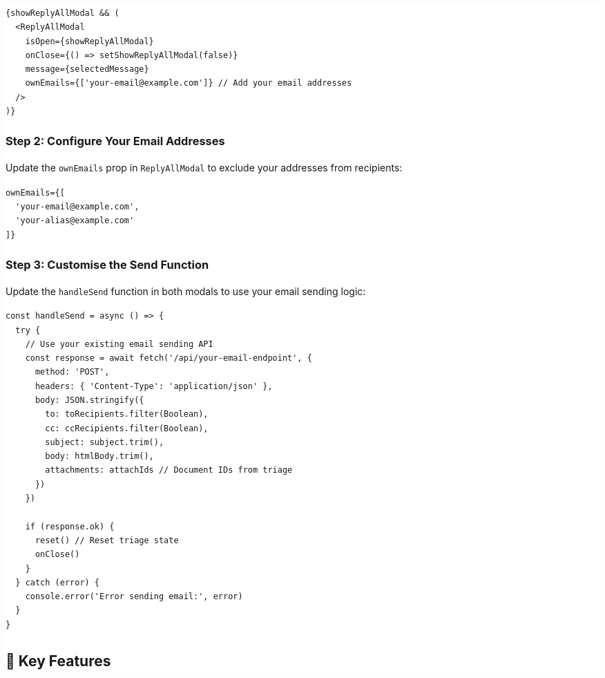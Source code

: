```tsx
{showReplyAllModal && (
  <ReplyAllModal
    isOpen={showReplyAllModal}
    onClose={() => setShowReplyAllModal(false)}
    message={selectedMessage}
    ownEmails={['your-email@example.com']} // Add your email addresses
  />
)}
```

### **Step 2: Configure Your Email Addresses**

Update the `ownEmails` prop in `ReplyAllModal` to exclude your addresses from recipients:

```tsx
ownEmails={[
  'your-email@example.com',
  'your-alias@example.com'
]}
```

### **Step 3: Customise the Send Function**

Update the `handleSend` function in both modals to use your email sending logic:

```tsx
const handleSend = async () => {
  try {
    // Use your existing email sending API
    const response = await fetch('/api/your-email-endpoint', {
      method: 'POST',
      headers: { 'Content-Type': 'application/json' },
      body: JSON.stringify({
        to: toRecipients.filter(Boolean),
        cc: ccRecipients.filter(Boolean),
        subject: subject.trim(),
        body: htmlBody.trim(),
        attachments: attachIds // Document IDs from triage
      })
    })
    
    if (response.ok) {
      reset() // Reset triage state
      onClose()
    }
  } catch (error) {
    console.error('Error sending email:', error)
  }
}
```

## 🎯 **Key Features**
